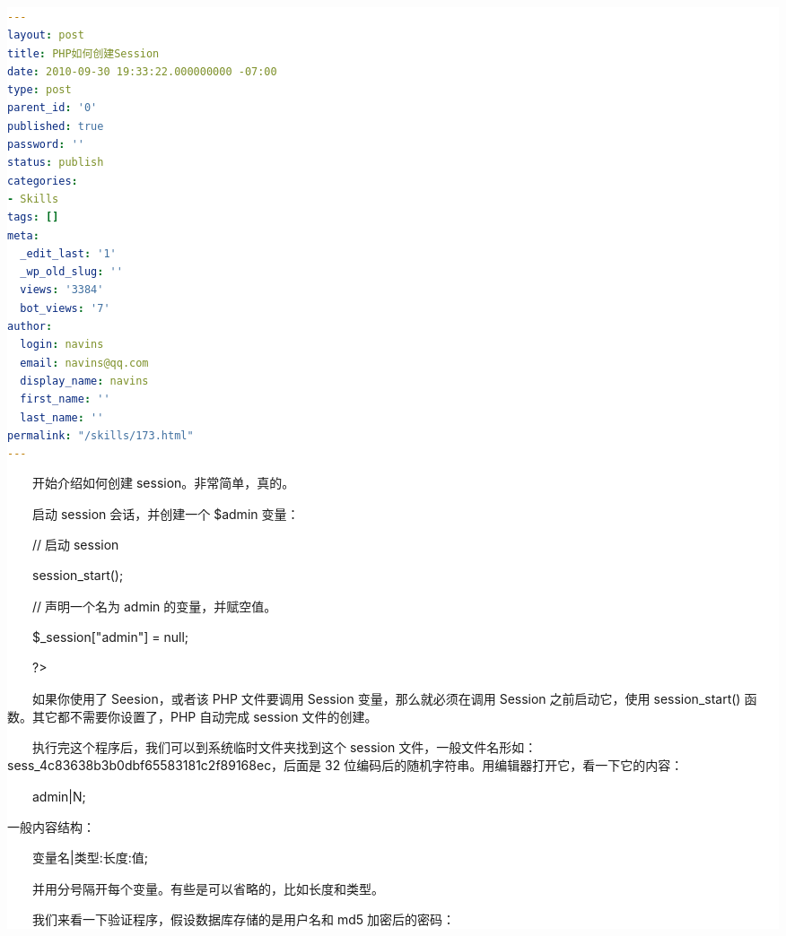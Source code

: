 ```yaml
---
layout: post
title: PHP如何创建Session
date: 2010-09-30 19:33:22.000000000 -07:00
type: post
parent_id: '0'
published: true
password: ''
status: publish
categories:
- Skills
tags: []
meta:
  _edit_last: '1'
  _wp_old_slug: ''
  views: '3384'
  bot_views: '7'
author:
  login: navins
  email: navins@qq.com
  display_name: navins
  first_name: ''
  last_name: ''
permalink: "/skills/173.html"
---
```

　　开始介绍如何创建 session。非常简单，真的。

　　启动 session 会话，并创建一个 $admin 变量：

　　// 启动 session

　　session\_start();

　　// 声明一个名为 admin 的变量，并赋空值。

　　$\_session["admin"] = null;

　　?\>

　　如果你使用了 Seesion，或者该 PHP 文件要调用 Session 变量，那么就必须在调用 Session 之前启动它，使用 session\_start() 函数。其它都不需要你设置了，PHP 自动完成 session 文件的创建。

　　执行完这个程序后，我们可以到系统临时文件夹找到这个 session 文件，一般文件名形如：sess\_4c83638b3b0dbf65583181c2f89168ec，后面是 32 位编码后的随机字符串。用编辑器打开它，看一下它的内容：

　　admin|N;

一般内容结构：

　　变量名|类型:长度:值;

　　并用分号隔开每个变量。有些是可以省略的，比如长度和类型。

　　我们来看一下验证程序，假设数据库存储的是用户名和 md5 加密后的密码：
